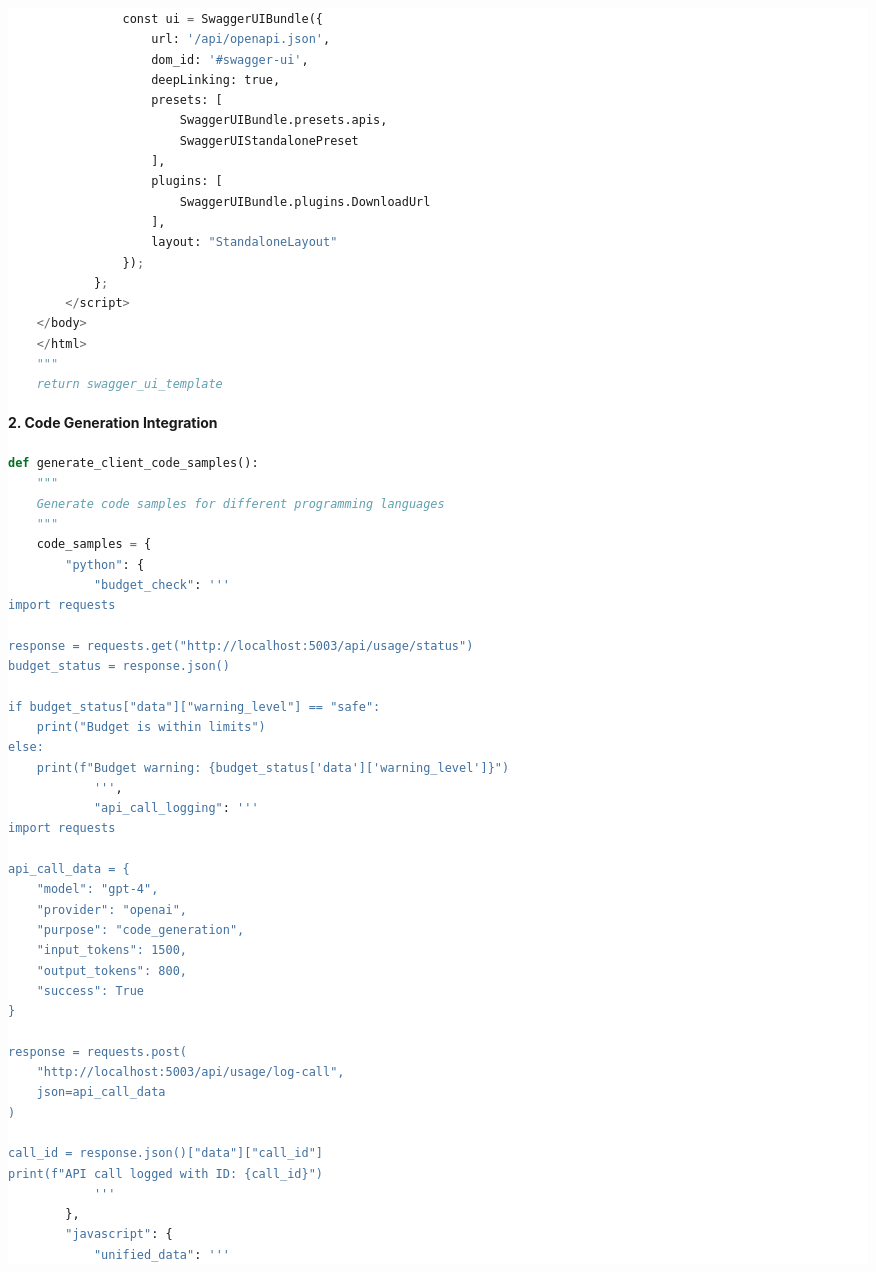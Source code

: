 ```python
                const ui = SwaggerUIBundle({
                    url: '/api/openapi.json',
                    dom_id: '#swagger-ui',
                    deepLinking: true,
                    presets: [
                        SwaggerUIBundle.presets.apis,
                        SwaggerUIStandalonePreset
                    ],
                    plugins: [
                        SwaggerUIBundle.plugins.DownloadUrl
                    ],
                    layout: "StandaloneLayout"
                });
            };
        </script>
    </body>
    </html>
    """
    return swagger_ui_template
```

#### **2. Code Generation Integration**
```python
def generate_client_code_samples():
    """
    Generate code samples for different programming languages
    """
    code_samples = {
        "python": {
            "budget_check": '''
import requests

response = requests.get("http://localhost:5003/api/usage/status")
budget_status = response.json()

if budget_status["data"]["warning_level"] == "safe":
    print("Budget is within limits")
else:
    print(f"Budget warning: {budget_status['data']['warning_level']}")
            ''',
            "api_call_logging": '''
import requests

api_call_data = {
    "model": "gpt-4",
    "provider": "openai",
    "purpose": "code_generation",
    "input_tokens": 1500,
    "output_tokens": 800,
    "success": True
}

response = requests.post(
    "http://localhost:5003/api/usage/log-call",
    json=api_call_data
)

call_id = response.json()["data"]["call_id"]
print(f"API call logged with ID: {call_id}")
            '''
        },
        "javascript": {
            "unified_data": '''
```